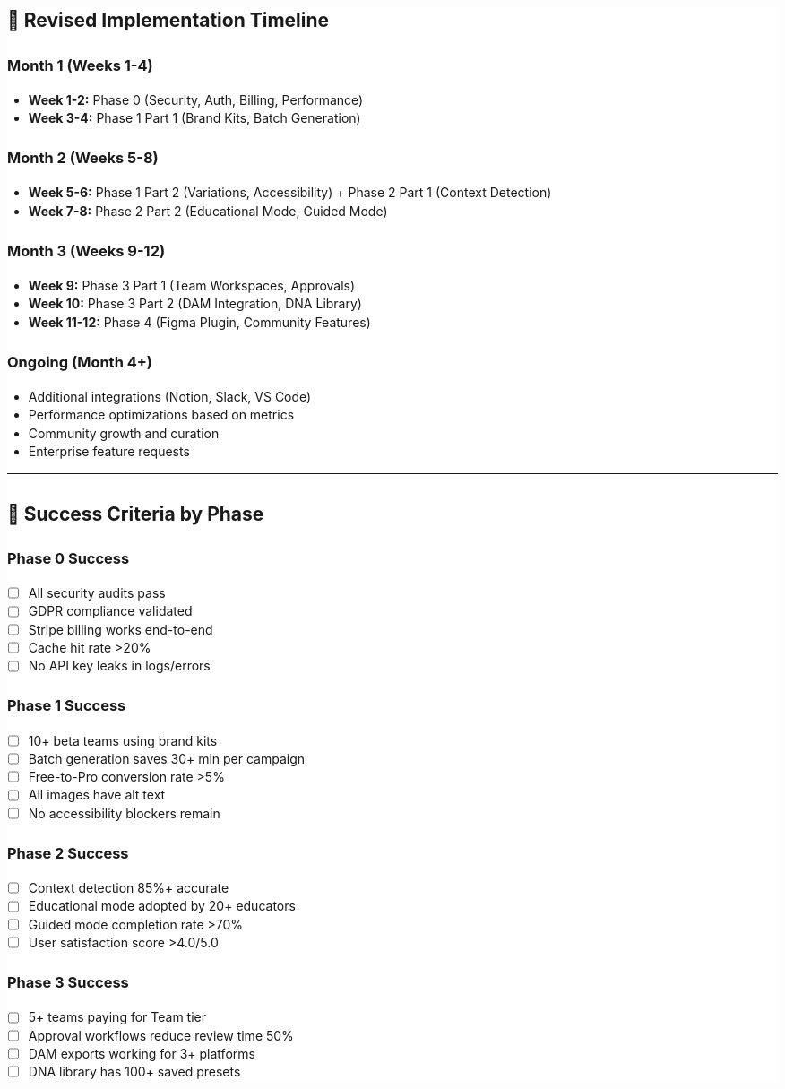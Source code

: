 
## 📅 Revised Implementation Timeline

### Month 1 (Weeks 1-4)
- **Week 1-2:** Phase 0 (Security, Auth, Billing, Performance)
- **Week 3-4:** Phase 1 Part 1 (Brand Kits, Batch Generation)

### Month 2 (Weeks 5-8)
- **Week 5-6:** Phase 1 Part 2 (Variations, Accessibility) + Phase 2 Part 1 (Context Detection)
- **Week 7-8:** Phase 2 Part 2 (Educational Mode, Guided Mode)

### Month 3 (Weeks 9-12)
- **Week 9:** Phase 3 Part 1 (Team Workspaces, Approvals)
- **Week 10:** Phase 3 Part 2 (DAM Integration, DNA Library)
- **Week 11-12:** Phase 4 (Figma Plugin, Community Features)

### Ongoing (Month 4+)
- Additional integrations (Notion, Slack, VS Code)
- Performance optimizations based on metrics
- Community growth and curation
- Enterprise feature requests

---

## 🎯 Success Criteria by Phase

### Phase 0 Success
- [ ] All security audits pass
- [ ] GDPR compliance validated
- [ ] Stripe billing works end-to-end
- [ ] Cache hit rate >20%
- [ ] No API key leaks in logs/errors

### Phase 1 Success
- [ ] 10+ beta teams using brand kits
- [ ] Batch generation saves 30+ min per campaign
- [ ] Free-to-Pro conversion rate >5%
- [ ] All images have alt text
- [ ] No accessibility blockers remain

### Phase 2 Success
- [ ] Context detection 85%+ accurate
- [ ] Educational mode adopted by 20+ educators
- [ ] Guided mode completion rate >70%
- [ ] User satisfaction score >4.0/5.0

### Phase 3 Success
- [ ] 5+ teams paying for Team tier
- [ ] Approval workflows reduce review time 50%
- [ ] DAM exports working for 3+ platforms
- [ ] DNA library has 100+ saved presets

